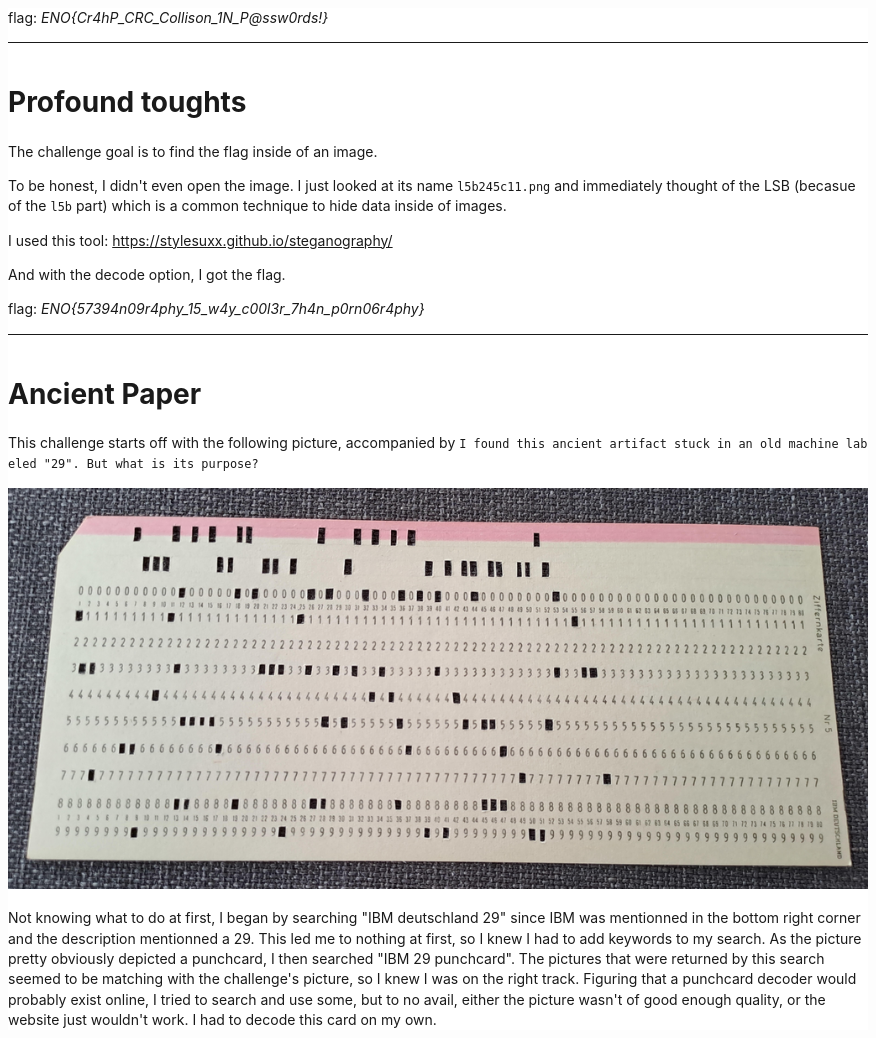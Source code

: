 flag: *ENO{Cr4hP_CRC_Collison_1N_P@ssw0rds!}*

---


# Profound toughts

The challenge goal is to find the flag inside of an image.

To be honest, I didn't even open the image. I just looked at its name `l5b245c11.png` and immediately thought of the LSB (becasue of the `l5b` part) which is a common technique to hide data inside of images.

I used this tool: https://stylesuxx.github.io/steganography/

And with the decode option, I got the flag.

flag: *ENO{57394n09r4phy_15_w4y_c00l3r_7h4n_p0rn06r4phy}*

---

# Ancient Paper

This challenge starts off with the following picture, accompanied by `I found this ancient artifact stuck in an old machine labeled "29". But what is its purpose?`

![Paper](ancient-paper.jpg "Ancient Paper")

Not knowing what to do at first, I began by searching "IBM deutschland 29" since IBM was mentionned in the bottom right corner and the description mentionned a 29. This led me to nothing at first, so I knew I had to add keywords to my search. As the picture pretty obviously depicted a punchcard, I then searched "IBM 29 punchcard". The pictures that were returned by this search seemed to be matching with the challenge's picture, so I knew I was on the right track. Figuring that a punchcard decoder would probably exist online, I tried to search and use some, but to no avail, either the picture wasn't of good enough quality, or the website just wouldn't work. I had to decode this card on my own.
